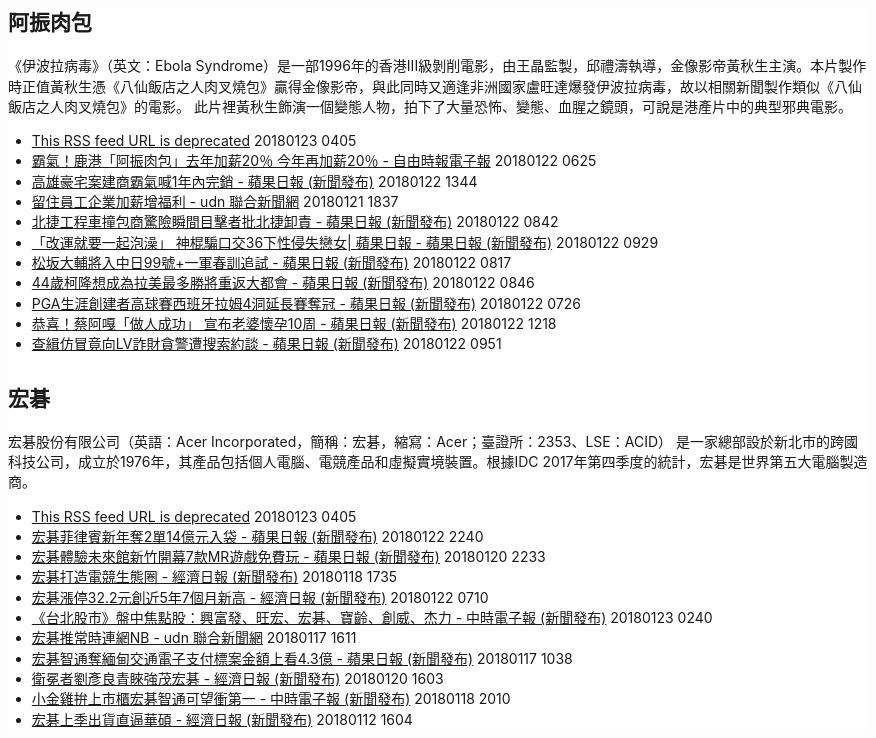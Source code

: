 ## 阿振肉包

《伊波拉病毒》（英文：Ebola Syndrome）是一部1996年的香港III級剝削電影，由王晶監製，邱禮濤執導，金像影帝黃秋生主演。本片製作時正值黃秋生憑《八仙飯店之人肉叉燒包》贏得金像影帝，與此同時又適逢非洲國家盧旺達爆發伊波拉病毒，故以相關新聞製作類似《八仙飯店之人肉叉燒包》的電影。
此片裡黃秋生飾演一個變態人物，拍下了大量恐怖、變態、血腥之鏡頭，可說是港產片中的典型邪典電影。
- [This RSS feed URL is deprecated](0 "This RSS feed URL is deprecated") 20180123 0405
- [霸氣！鹿港「阿振肉包」去年加薪20％ 今年再加薪20％ - 自由時報電子報](http://news.ltn.com.tw/news/business/breakingnews/2319230 "霸氣！鹿港「阿振肉包」去年加薪20％ 今年再加薪20％ - 自由時報電子報") 20180122 0625
- [高雄豪宅案建商霸氣喊1年內完銷 - 蘋果日報 (新聞發布)](https://tw.appledaily.com/new/realtime/20180122/1283335/ "高雄豪宅案建商霸氣喊1年內完銷 - 蘋果日報 (新聞發布)") 20180122 1344
- [留住員工企業加薪增福利 - udn 聯合新聞網](https://udn.com/news/story/11322/2942501 "留住員工企業加薪增福利 - udn 聯合新聞網") 20180121 1837
- [北捷工程車撞包商驚險瞬間目擊者批北捷卸責 - 蘋果日報 (新聞發布)](https://tw.appledaily.com/new/realtime/20180122/1283507/ "北捷工程車撞包商驚險瞬間目擊者批北捷卸責 - 蘋果日報 (新聞發布)") 20180122 0842
- [「改運就要一起泡澡」 神棍騙口交36下性侵失戀女| 蘋果日報 - 蘋果日報 (新聞發布)](https://tw.appledaily.com/new/realtime/20180122/1283284/ "「改運就要一起泡澡」 神棍騙口交36下性侵失戀女| 蘋果日報 - 蘋果日報 (新聞發布)") 20180122 0929
- [松坂大輔將入中日99號+一軍春訓追試 - 蘋果日報 (新聞發布)](https://tw.appledaily.com/new/realtime/20180122/1283190/ "松坂大輔將入中日99號+一軍春訓追試 - 蘋果日報 (新聞發布)") 20180122 0817
- [44歲柯隆想成為拉美最多勝將重返大都會 - 蘋果日報 (新聞發布)](https://tw.appledaily.com/new/realtime/20180122/1283200/ "44歲柯隆想成為拉美最多勝將重返大都會 - 蘋果日報 (新聞發布)") 20180122 0846
- [PGA生涯創建者高球賽西班牙拉姆4洞延長賽奪冠 - 蘋果日報 (新聞發布)](https://tw.appledaily.com/new/realtime/20180122/1283294/ "PGA生涯創建者高球賽西班牙拉姆4洞延長賽奪冠 - 蘋果日報 (新聞發布)") 20180122 0726
- [恭喜！蔡阿嘎「做人成功」 宣布老婆懷孕10周 - 蘋果日報 (新聞發布)](https://tw.news.appledaily.com/life/realtime/20180122/1283627/ "恭喜！蔡阿嘎「做人成功」 宣布老婆懷孕10周 - 蘋果日報 (新聞發布)") 20180122 1218
- [查緝仿冒竟向LV詐財貪警遭搜索約談 - 蘋果日報 (新聞發布)](https://tw.appledaily.com/new/realtime/20180122/1283530/ "查緝仿冒竟向LV詐財貪警遭搜索約談 - 蘋果日報 (新聞發布)") 20180122 0951

## 宏碁

宏碁股份有限公司（英語：Acer Incorporated，簡稱：宏碁，縮寫：Acer；臺證所：2353、LSE：ACID） 是一家總部設於新北市的跨國科技公司，成立於1976年，其產品包括個人電腦、電競產品和虛擬實境裝置。根據IDC 2017年第四季度的統計，宏碁是世界第五大電腦製造商。
- [This RSS feed URL is deprecated](0 "This RSS feed URL is deprecated") 20180123 0405
- [宏碁菲律賓新年奪2單14億元入袋 - 蘋果日報 (新聞發布)](https://tw.appledaily.com/new/realtime/20180123/1283606/ "宏碁菲律賓新年奪2單14億元入袋 - 蘋果日報 (新聞發布)") 20180122 2240
- [宏碁體驗未來館新竹開幕7款MR遊戲免費玩 - 蘋果日報 (新聞發布)](https://tw.appledaily.com/new/realtime/20180121/1282312/ "宏碁體驗未來館新竹開幕7款MR遊戲免費玩 - 蘋果日報 (新聞發布)") 20180120 2233
- [宏碁打造電競生態圈 - 經濟日報 (新聞發布)](https://money.udn.com/money/story/5710/2937719 "宏碁打造電競生態圈 - 經濟日報 (新聞發布)") 20180118 1735
- [宏碁漲停32.2元創近5年7個月新高 - 經濟日報 (新聞發布)](https://money.udn.com/money/story/5641/2943482 "宏碁漲停32.2元創近5年7個月新高 - 經濟日報 (新聞發布)") 20180122 0710
- [《台北股市》盤中焦點股：興富發、旺宏、宏碁、寶齡、創威、杰力 - 中時電子報 (新聞發布)](http://www.chinatimes.com/realtimenews/20180123001769-260410 "《台北股市》盤中焦點股：興富發、旺宏、宏碁、寶齡、創威、杰力 - 中時電子報 (新聞發布)") 20180123 0240
- [宏碁推常時連網NB - udn 聯合新聞網](https://money.udn.com/money/story/5710/2935649 "宏碁推常時連網NB - udn 聯合新聞網") 20180117 1611
- [宏碁智通奪緬甸交通電子支付標案金額上看4.3億 - 蘋果日報 (新聞發布)](https://tw.appledaily.com/new/realtime/20180117/1280612/ "宏碁智通奪緬甸交通電子支付標案金額上看4.3億 - 蘋果日報 (新聞發布)") 20180117 1038
- [衛冕者劉彥良青睞強茂宏碁 - 經濟日報 (新聞發布)](https://money.udn.com/money/story/5607/2941053 "衛冕者劉彥良青睞強茂宏碁 - 經濟日報 (新聞發布)") 20180120 1603
- [小金雞拚上市櫃宏碁智通可望衝第一 - 中時電子報 (新聞發布)](http://www.chinatimes.com/newspapers/20180119000328-260204 "小金雞拚上市櫃宏碁智通可望衝第一 - 中時電子報 (新聞發布)") 20180118 2010
- [宏碁上季出貨直逼華碩 - 經濟日報 (新聞發布)](https://money.udn.com/money/story/5710/2927239 "宏碁上季出貨直逼華碩 - 經濟日報 (新聞發布)") 20180112 1604
